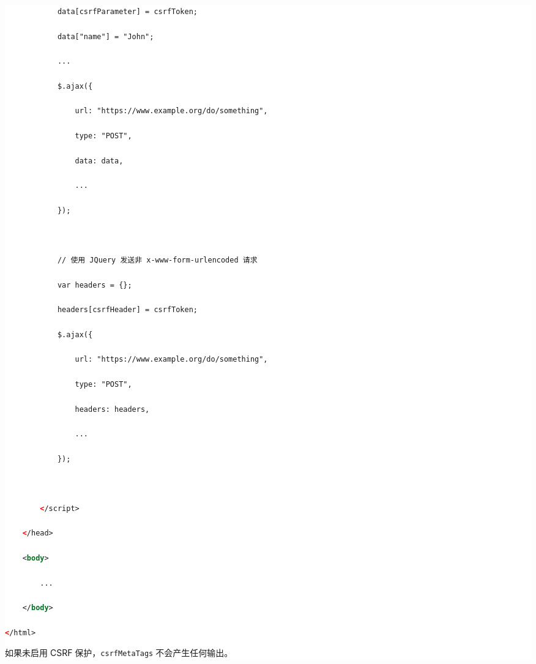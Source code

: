 ``` xml
            data[csrfParameter] = csrfToken;

            data["name"] = "John";

            ...

            $.ajax({

                url: "https://www.example.org/do/something",

                type: "POST",

                data: data,

                ...

            });



            // 使用 JQuery 发送非 x-www-form-urlencoded 请求

            var headers = {};

            headers[csrfHeader] = csrfToken;

            $.ajax({

                url: "https://www.example.org/do/something",

                type: "POST",

                headers: headers,

                ...

            });



        </script>

    </head>

    <body>

        ...

    </body>

</html>

```



如果未启用 CSRF 保护，`csrfMetaTags` 不会产生任何输出。

